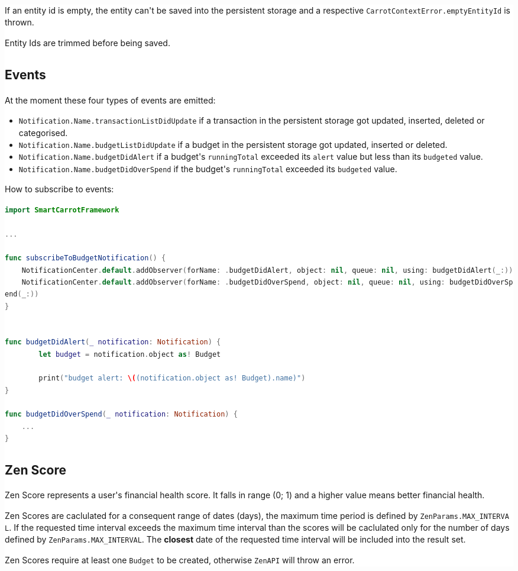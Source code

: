 
If an entity id is empty, the entity can't be saved into the persistent storage and a respective `CarrotContextError.emptyEntityId` is thrown.

Entity Ids are trimmed before being saved.

## Events
At the moment these four types of events are emitted:
* `Notification.Name.transactionListDidUpdate` if a transaction in the persistent storage got updated, inserted, deleted or categorised.
* `Notification.Name.budgetListDidUpdate` if a budget in the persistent storage got updated, inserted or deleted.
* `Notification.Name.budgetDidAlert` if a budget's `runningTotal` exceeded its `alert` value but less than its `budgeted` value.
* `Notification.Name.budgetDidOverSpend` if the budget's `runningTotal` exceeded its `budgeted` value.

How to subscribe to events:

```swift
import SmartCarrotFramework

...

func subscribeToBudgetNotification() {
    NotificationCenter.default.addObserver(forName: .budgetDidAlert, object: nil, queue: nil, using: budgetDidAlert(_:))
    NotificationCenter.default.addObserver(forName: .budgetDidOverSpend, object: nil, queue: nil, using: budgetDidOverSpend(_:))
}


func budgetDidAlert(_ notification: Notification) {
        let budget = notification.object as! Budget
        
        print("budget alert: \((notification.object as! Budget).name)")
}

func budgetDidOverSpend(_ notification: Notification) {
    ...
}
```


## Zen Score
Zen Score represents a user's financial health score. It falls in range (0; 1) and a higher value means better financial health.

Zen Scores are caclulated for a consequent range of dates (days), the maximum time period is defined by `ZenParams.MAX_INTERVAL`. If the requested time interval exceeds the maximum time interval than the scores will be caclulated only for the number of days defined by `ZenParams.MAX_INTERVAL`. The **closest** date of the requested time interval will be included into the result set.

Zen Scores require at least one `Budget` to be created, otherwise `ZenAPI` will throw an error.
